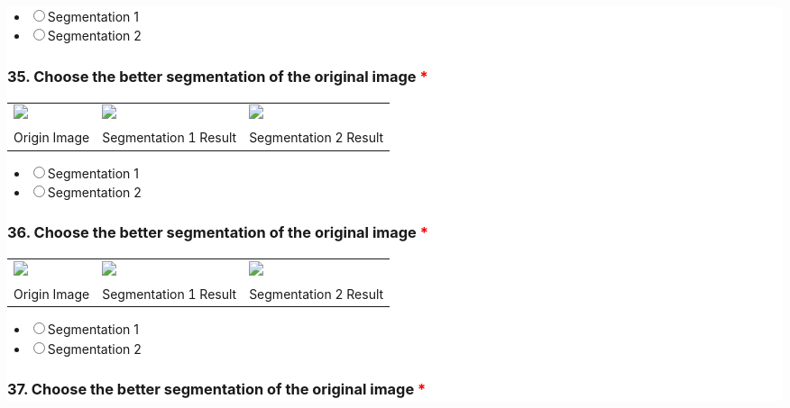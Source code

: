 + <input type="radio" name="entry.1147189478" value="1" id="group_1147189478_1" aria-label="1" required="">Segmentation 1
+ <input type="radio" name="entry.1147189478" value="2" id="group_1147189478_2" aria-label="2" required="">Segmentation 2


### 35. Choose the better segmentation of the original image <font color="red">*</font>

<table>
  <tr>
    <td><img src="Images/135.png" width="100%"/></td>
    <td><img src="Pair/135_1.png" width="100%"/></td>
    <td><img src="Pair/135_2.png" width="100%"/></td>
  </tr>
  <tr>
    <td>Origin Image</td>
    <td>Segmentation 1 Result</td>
    <td>Segmentation 2 Result</td>
  </tr>
</table>

+ <input type="radio" name="entry.1569983762" value="1" id="group_1569983762_1" aria-label="1" required="">Segmentation 1
+ <input type="radio" name="entry.1569983762" value="2" id="group_1569983762_2" aria-label="2" required="">Segmentation 2


### 36. Choose the better segmentation of the original image <font color="red">*</font>

<table>
  <tr>
    <td><img src="Images/136.png" width="100%"/></td>
    <td><img src="Pair/136_1.png" width="100%"/></td>
    <td><img src="Pair/136_2.png" width="100%"/></td>
  </tr>
  <tr>
    <td>Origin Image</td>
    <td>Segmentation 1 Result</td>
    <td>Segmentation 2 Result</td>
  </tr>
</table>

+ <input type="radio" name="entry.772833641" value="1" id="group_772833641_1" aria-label="1" required="">Segmentation 1
+ <input type="radio" name="entry.772833641" value="2" id="group_772833641_2" aria-label="2" required="">Segmentation 2


### 37. Choose the better segmentation of the original image <font color="red">*</font>
